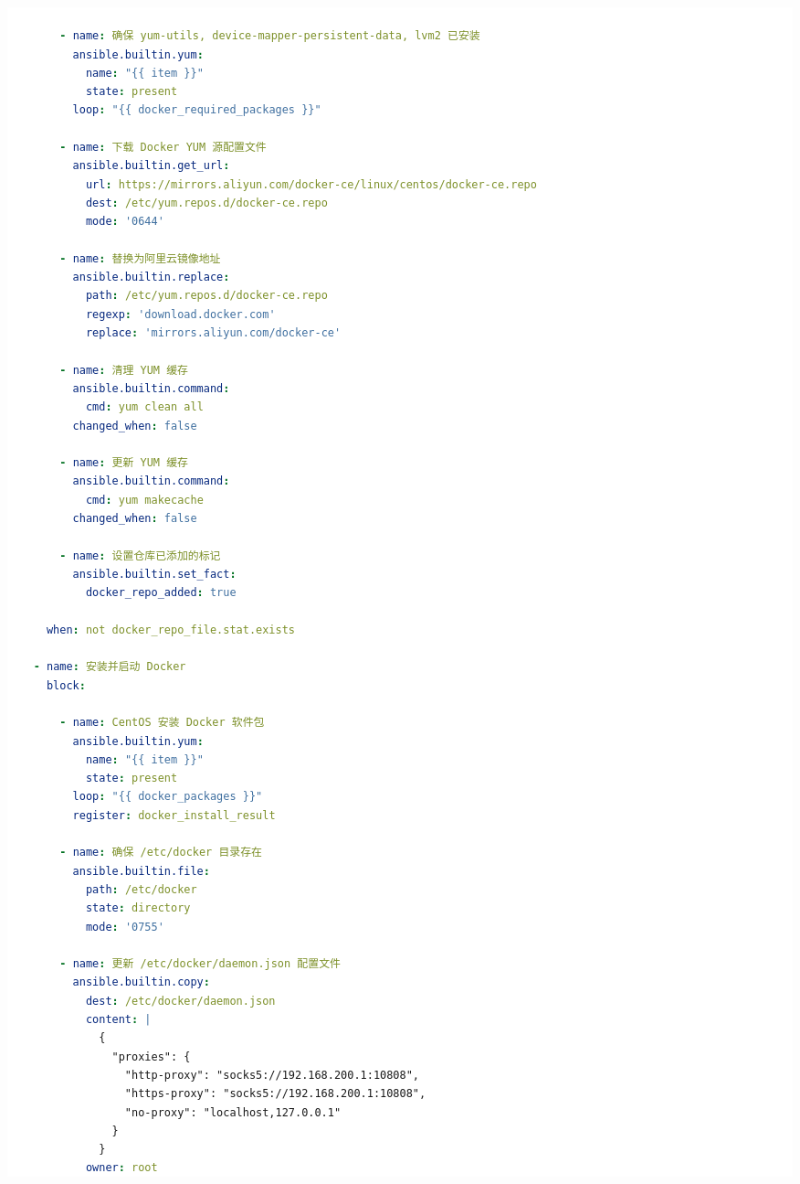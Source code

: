 ```yaml

        - name: 确保 yum-utils, device-mapper-persistent-data, lvm2 已安装
          ansible.builtin.yum:
            name: "{{ item }}"
            state: present
          loop: "{{ docker_required_packages }}"

        - name: 下载 Docker YUM 源配置文件
          ansible.builtin.get_url:
            url: https://mirrors.aliyun.com/docker-ce/linux/centos/docker-ce.repo
            dest: /etc/yum.repos.d/docker-ce.repo
            mode: '0644'

        - name: 替换为阿里云镜像地址
          ansible.builtin.replace:
            path: /etc/yum.repos.d/docker-ce.repo
            regexp: 'download.docker.com'
            replace: 'mirrors.aliyun.com/docker-ce'

        - name: 清理 YUM 缓存
          ansible.builtin.command:
            cmd: yum clean all
          changed_when: false

        - name: 更新 YUM 缓存
          ansible.builtin.command:
            cmd: yum makecache
          changed_when: false

        - name: 设置仓库已添加的标记
          ansible.builtin.set_fact:
            docker_repo_added: true

      when: not docker_repo_file.stat.exists

    - name: 安装并启动 Docker
      block:

        - name: CentOS 安装 Docker 软件包
          ansible.builtin.yum:
            name: "{{ item }}"
            state: present
          loop: "{{ docker_packages }}"
          register: docker_install_result

        - name: 确保 /etc/docker 目录存在
          ansible.builtin.file:
            path: /etc/docker
            state: directory
            mode: '0755'

        - name: 更新 /etc/docker/daemon.json 配置文件
          ansible.builtin.copy:
            dest: /etc/docker/daemon.json
            content: |
              {
                "proxies": {
                  "http-proxy": "socks5://192.168.200.1:10808",
                  "https-proxy": "socks5://192.168.200.1:10808",
                  "no-proxy": "localhost,127.0.0.1"
                }
              }
            owner: root
```